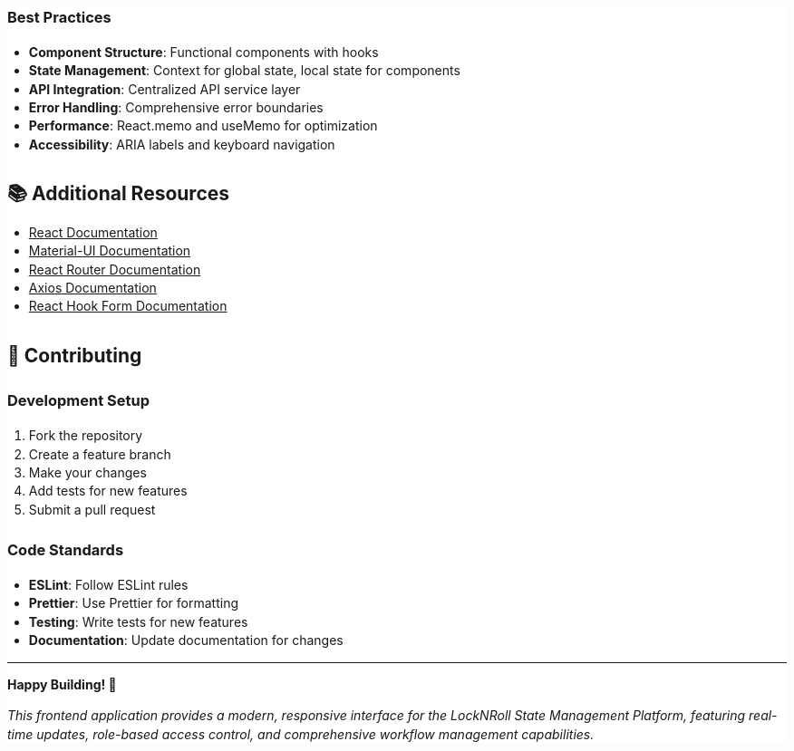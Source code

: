 ### Best Practices
- **Component Structure**: Functional components with hooks
- **State Management**: Context for global state, local state for components
- **API Integration**: Centralized API service layer
- **Error Handling**: Comprehensive error boundaries
- **Performance**: React.memo and useMemo for optimization
- **Accessibility**: ARIA labels and keyboard navigation

## 📚 Additional Resources

- [React Documentation](https://reactjs.org/docs/)
- [Material-UI Documentation](https://mui.com/)
- [React Router Documentation](https://reactrouter.com/)
- [Axios Documentation](https://axios-http.com/)
- [React Hook Form Documentation](https://react-hook-form.com/)

## 🤝 Contributing

### Development Setup
1. Fork the repository
2. Create a feature branch
3. Make your changes
4. Add tests for new features
5. Submit a pull request

### Code Standards
- **ESLint**: Follow ESLint rules
- **Prettier**: Use Prettier for formatting
- **Testing**: Write tests for new features
- **Documentation**: Update documentation for changes

---

**Happy Building! 🚀**

*This frontend application provides a modern, responsive interface for the LockNRoll State Management Platform, featuring real-time updates, role-based access control, and comprehensive workflow management capabilities.*